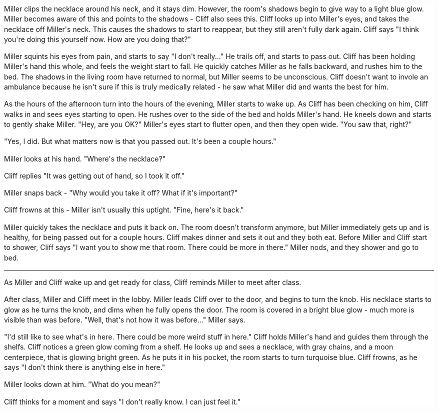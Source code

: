 Miller clips the necklace around his neck, and it stays dim. However, the room's shadows begin to give way to a light blue glow. Miller becomes aware of this 
and points to the shadows - Cliff also sees this. Cliff looks up into Miller's eyes, and takes the necklace off Miller's neck. This causes the shadows 
to start to reappear, but they still aren't fully dark again. Cliff says "I think you're doing this yourself now. How are you doing that?" 

Miller squints his eyes from pain, and starts to say "I don't really..." He trails off, and starts to pass out. Cliff has been holding Miller's hand this
whole, and feels the weight start to fall. He quickly catches Miller as he falls backward, and rushes him to the bed. The shadows in the living room have
returned to normal, but Miller seems to be unconscious. Cliff doesn't want to invole an ambulance because he isn't sure if this is truly medically related -
he saw what Miller did and wants the best for him. 

As the hours of the afternoon turn into the hours of the evening, Miller starts to wake up. As Cliff has been checking on him, Cliff walks in and sees 
eyes starting to open. He rushes over to the side of the bed and holds Miller's hand. He kneels down and starts to gently shake Miller. "Hey, are you OK?"
Miller's eyes start to flutter open, and then they open wide. "You saw that, right?"

"Yes, I did. But what matters now is that you passed out. It's been a couple hours." 

Miller looks at his hand. "Where's the necklace?" 

Cliff replies "It was getting out of hand, so I took it off."

Miller snaps back - "Why would you take it off? What if it's important?" 

Cliff frowns at this - Miller isn't usually this uptight. "Fine, here's it back." 

Miller quickly takes the necklace and puts it back on. The room doesn't transform anymore, but Miller immediately gets up and is healthy, for being passed out
for a couple hours. Cliff makes dinner and sets it out and they both eat. Before Miller and Cliff start to shower, Cliff says "I want you to show me that 
room. There could be more in there." Miller nods, and they shower and go to bed.

---

As Miller and Cliff wake up and get ready for class, Cliff reminds Miller to meet after class.

After class, Miller and Cliff meet in the lobby. Miller leads Cliff over to the door, and begins to turn the knob. His necklace starts to glow as he turns the
knob, and dims when he fully opens the door. The room is covered in a bright blue glow - much more is visible than was before. "Well, that's not how it 
was before..." Miller says. 

"I'd still like to see what's in here. There could be more weird stuff in here." Cliff holds Miller's hand and guides them through the shelfs. Cliff notices
a green glow coming from a shelf. He looks up and sees a necklace, with gray chains, and a moon centerpiece, that is glowing bright green. As he puts it in his 
pocket, the room starts to turn turquoise blue. Cliff frowns, as he says "I don't think there is anything else in here." 

Miller looks down at him. "What do you mean?"

Cliff thinks for a moment and says "I don't really know. I can just feel it."
